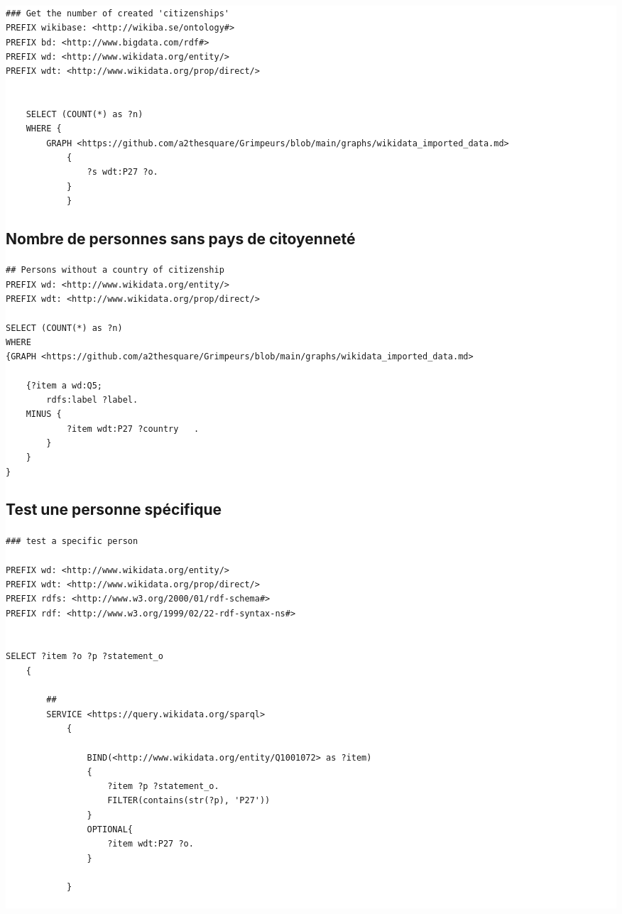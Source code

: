 ```sparql
### Get the number of created 'citizenships'
PREFIX wikibase: <http://wikiba.se/ontology#>
PREFIX bd: <http://www.bigdata.com/rdf#>
PREFIX wd: <http://www.wikidata.org/entity/>
PREFIX wdt: <http://www.wikidata.org/prop/direct/>


    SELECT (COUNT(*) as ?n) 
    WHERE {
        GRAPH <https://github.com/a2thesquare/Grimpeurs/blob/main/graphs/wikidata_imported_data.md>
            {
                ?s wdt:P27 ?o.
            }
            }
```
## Nombre de personnes sans pays de citoyenneté
```sparql
## Persons without a country of citizenship
PREFIX wd: <http://www.wikidata.org/entity/>
PREFIX wdt: <http://www.wikidata.org/prop/direct/>

SELECT (COUNT(*) as ?n)
WHERE 
{GRAPH <https://github.com/a2thesquare/Grimpeurs/blob/main/graphs/wikidata_imported_data.md>
        
    {?item a wd:Q5;
        rdfs:label ?label.
    MINUS {
            ?item wdt:P27 ?country   .
        }     
    }
}
```
## Test une personne spécifique
```sparql
### test a specific person

PREFIX wd: <http://www.wikidata.org/entity/>
PREFIX wdt: <http://www.wikidata.org/prop/direct/>
PREFIX rdfs: <http://www.w3.org/2000/01/rdf-schema#>
PREFIX rdf: <http://www.w3.org/1999/02/22-rdf-syntax-ns#>


SELECT ?item ?o ?p ?statement_o
    {

        ## 
        SERVICE <https://query.wikidata.org/sparql>
            {
                 
                BIND(<http://www.wikidata.org/entity/Q1001072> as ?item)
                {
                    ?item ?p ?statement_o.
                    FILTER(contains(str(?p), 'P27'))
                }
                OPTIONAL{
                    ?item wdt:P27 ?o.
                }

            }
                
```